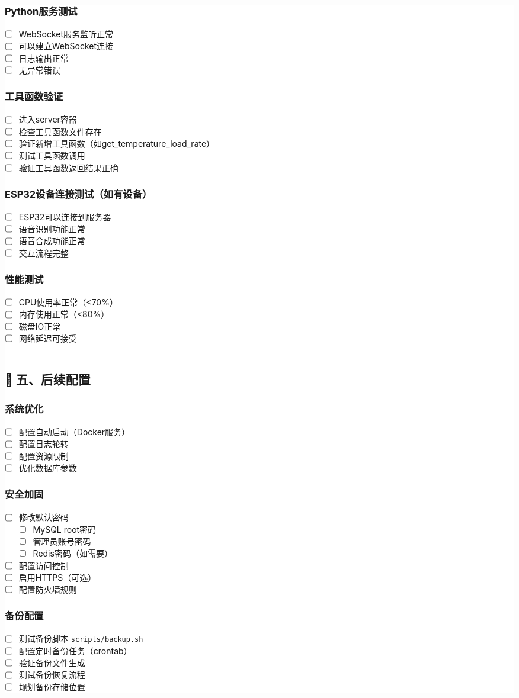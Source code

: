 ### Python服务测试
- [ ] WebSocket服务监听正常
- [ ] 可以建立WebSocket连接
- [ ] 日志输出正常
- [ ] 无异常错误

### 工具函数验证
- [ ] 进入server容器
- [ ] 检查工具函数文件存在
- [ ] 验证新增工具函数（如get_temperature_load_rate）
- [ ] 测试工具函数调用
- [ ] 验证工具函数返回结果正确

### ESP32设备连接测试（如有设备）
- [ ] ESP32可以连接到服务器
- [ ] 语音识别功能正常
- [ ] 语音合成功能正常
- [ ] 交互流程完整

### 性能测试
- [ ] CPU使用率正常（<70%）
- [ ] 内存使用正常（<80%）
- [ ] 磁盘IO正常
- [ ] 网络延迟可接受

---

## 🔧 五、后续配置

### 系统优化
- [ ] 配置自动启动（Docker服务）
- [ ] 配置日志轮转
- [ ] 配置资源限制
- [ ] 优化数据库参数

### 安全加固
- [ ] 修改默认密码
  - [ ] MySQL root密码
  - [ ] 管理员账号密码
  - [ ] Redis密码（如需要）
- [ ] 配置访问控制
- [ ] 启用HTTPS（可选）
- [ ] 配置防火墙规则

### 备份配置
- [ ] 测试备份脚本 `scripts/backup.sh`
- [ ] 配置定时备份任务（crontab）
- [ ] 验证备份文件生成
- [ ] 测试备份恢复流程
- [ ] 规划备份存储位置
